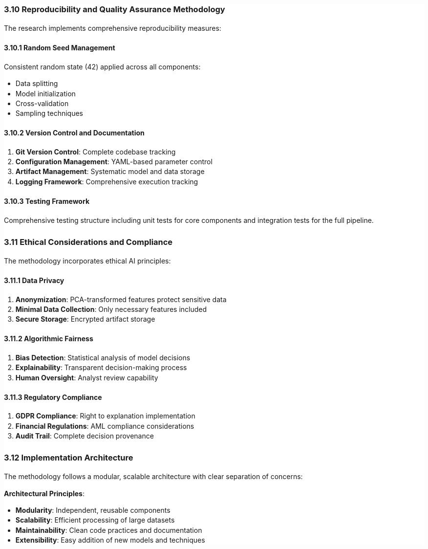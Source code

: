 ### 3.10 Reproducibility and Quality Assurance Methodology

The research implements comprehensive reproducibility measures:

#### 3.10.1 Random Seed Management

Consistent random state (42) applied across all components:
- Data splitting
- Model initialization
- Cross-validation
- Sampling techniques

#### 3.10.2 Version Control and Documentation

1. **Git Version Control**: Complete codebase tracking
2. **Configuration Management**: YAML-based parameter control
3. **Artifact Management**: Systematic model and data storage
4. **Logging Framework**: Comprehensive execution tracking

#### 3.10.3 Testing Framework

Comprehensive testing structure including unit tests for core components and integration tests for the full pipeline.

### 3.11 Ethical Considerations and Compliance

The methodology incorporates ethical AI principles:

#### 3.11.1 Data Privacy

1. **Anonymization**: PCA-transformed features protect sensitive data
2. **Minimal Data Collection**: Only necessary features included
3. **Secure Storage**: Encrypted artifact storage

#### 3.11.2 Algorithmic Fairness

1. **Bias Detection**: Statistical analysis of model decisions
2. **Explainability**: Transparent decision-making process
3. **Human Oversight**: Analyst review capability

#### 3.11.3 Regulatory Compliance

1. **GDPR Compliance**: Right to explanation implementation
2. **Financial Regulations**: AML compliance considerations
3. **Audit Trail**: Complete decision provenance

### 3.12 Implementation Architecture

The methodology follows a modular, scalable architecture with clear separation of concerns:

**Architectural Principles**:
- **Modularity**: Independent, reusable components
- **Scalability**: Efficient processing of large datasets
- **Maintainability**: Clean code practices and documentation
- **Extensibility**: Easy addition of new models and techniques
